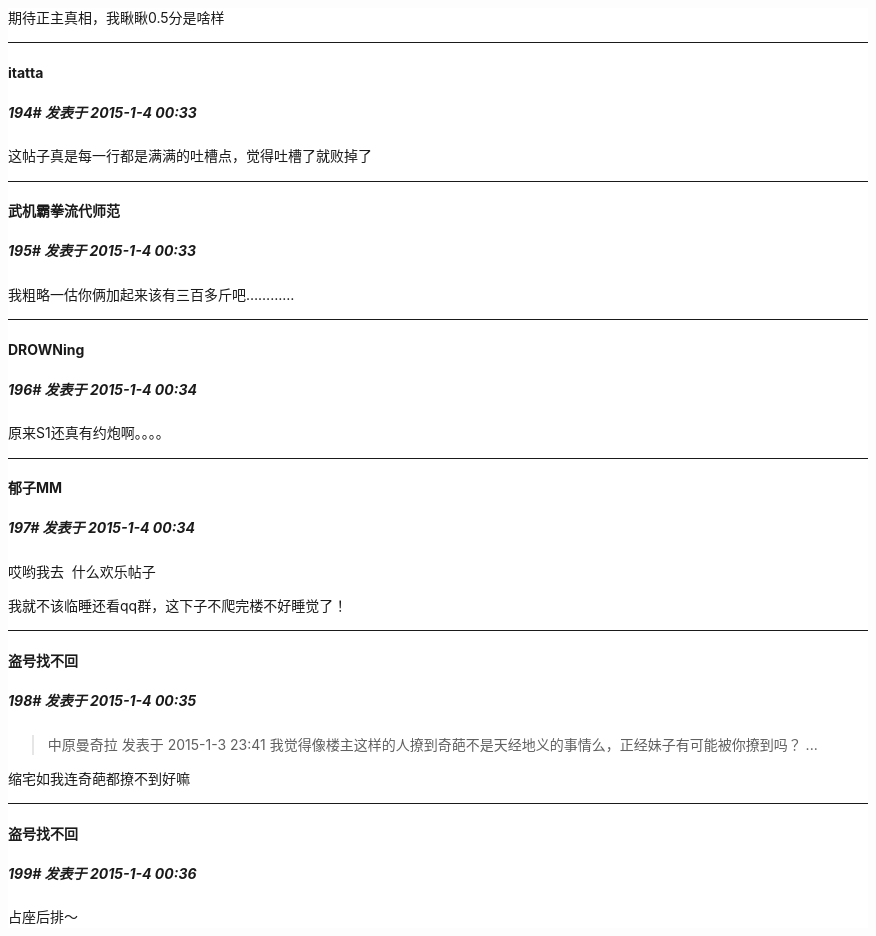 
期待正主真相，我瞅瞅0.5分是啥样


*****

####  itatta  
##### 194#       发表于 2015-1-4 00:33


这帖子真是每一行都是满满的吐槽点，觉得吐槽了就败掉了


*****

####  武机霸拳流代师范  
##### 195#       发表于 2015-1-4 00:33


我粗略一估你俩加起来该有三百多斤吧…………


*****

####  DROWNing  
##### 196#       发表于 2015-1-4 00:34


原来S1还真有约炮啊。。。。


*****

####  郁子MM  
##### 197#       发表于 2015-1-4 00:34


哎哟我去  什么欢乐帖子

我就不该临睡还看qq群，这下子不爬完楼不好睡觉了！


*****

####  盗号找不回  
##### 198#       发表于 2015-1-4 00:35


<blockquote>中原曼奇拉 发表于 2015-1-3 23:41 我觉得像楼主这样的人撩到奇葩不是天经地义的事情么，正经妹子有可能被你撩到吗？ ...</blockquote>
缩宅如我连奇葩都撩不到好嘛


*****

####  盗号找不回  
##### 199#       发表于 2015-1-4 00:36


占座后排～

